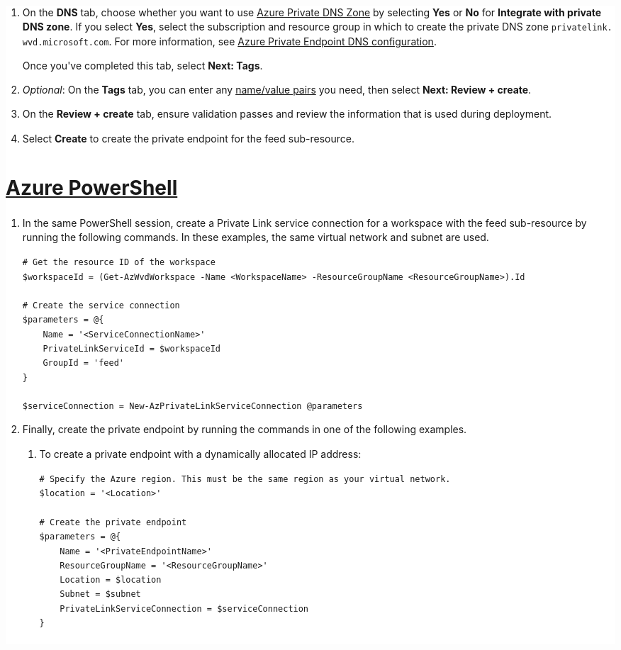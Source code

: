 1. On the **DNS** tab, choose whether you want to use [Azure Private DNS Zone](../dns/private-dns-privatednszone.md) by selecting **Yes** or **No** for **Integrate with private DNS zone**. If you select **Yes**, select the subscription and resource group in which to create the private DNS zone `privatelink.wvd.microsoft.com`. For more information, see [Azure Private Endpoint DNS configuration](../private-link/private-endpoint-dns.md).

   Once you've completed this tab, select **Next: Tags**.

1. *Optional*: On the **Tags** tab, you can enter any [name/value pairs](../azure-resource-manager/management/tag-resources.md) you need, then select **Next: Review + create**.

1. On the **Review + create** tab, ensure validation passes and review the information that is used during deployment.

1. Select **Create** to create the private endpoint for the feed sub-resource.


# [Azure PowerShell](#tab/powershell)

1. In the same PowerShell session, create a Private Link service connection for a workspace with the feed sub-resource by running the following commands. In these examples, the same virtual network and subnet are used.

   ```azurepowershell
   # Get the resource ID of the workspace
   $workspaceId = (Get-AzWvdWorkspace -Name <WorkspaceName> -ResourceGroupName <ResourceGroupName>).Id

   # Create the service connection
   $parameters = @{
       Name = '<ServiceConnectionName>'
       PrivateLinkServiceId = $workspaceId
       GroupId = 'feed'
   }

   $serviceConnection = New-AzPrivateLinkServiceConnection @parameters
   ```

1. Finally, create the private endpoint by running the commands in one of the following examples.

   1. To create a private endpoint with a dynamically allocated IP address:
   
      ```azurepowershell
      # Specify the Azure region. This must be the same region as your virtual network.
      $location = '<Location>'
   
      # Create the private endpoint
      $parameters = @{
          Name = '<PrivateEndpointName>'
          ResourceGroupName = '<ResourceGroupName>'
          Location = $location
          Subnet = $subnet
          PrivateLinkServiceConnection = $serviceConnection
      }
   